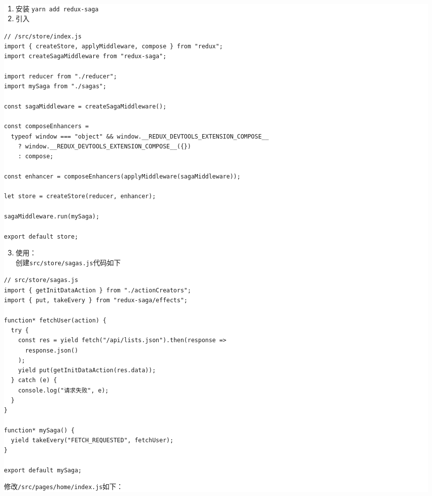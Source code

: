1. 安装 `yarn add redux-saga`
2. 引入

```
// /src/store/index.js
import { createStore, applyMiddleware, compose } from "redux";
import createSagaMiddleware from "redux-saga";

import reducer from "./reducer";
import mySaga from "./sagas";

const sagaMiddleware = createSagaMiddleware();

const composeEnhancers =
  typeof window === "object" && window.__REDUX_DEVTOOLS_EXTENSION_COMPOSE__
    ? window.__REDUX_DEVTOOLS_EXTENSION_COMPOSE__({})
    : compose;

const enhancer = composeEnhancers(applyMiddleware(sagaMiddleware));

let store = createStore(reducer, enhancer);

sagaMiddleware.run(mySaga);

export default store;
```

3. 使用：<br />
创建`src/store/sagas.js`代码如下

```
// src/store/sagas.js
import { getInitDataAction } from "./actionCreators";
import { put, takeEvery } from "redux-saga/effects";

function* fetchUser(action) {
  try {
    const res = yield fetch("/api/lists.json").then(response =>
      response.json()
    );
    yield put(getInitDataAction(res.data));
  } catch (e) {
    console.log("请求失败", e);
  }
}

function* mySaga() {
  yield takeEvery("FETCH_REQUESTED", fetchUser);
}

export default mySaga;
```

修改`/src/pages/home/index.js`如下：
